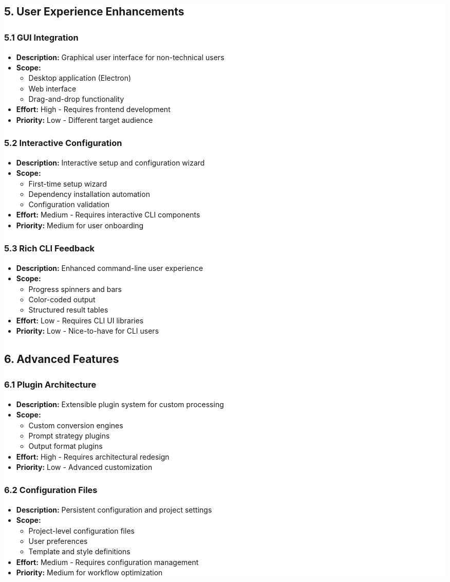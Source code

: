 ## 5. User Experience Enhancements

### 5.1 GUI Integration
- **Description:** Graphical user interface for non-technical users
- **Scope:**
  - Desktop application (Electron)
  - Web interface
  - Drag-and-drop functionality
- **Effort:** High - Requires frontend development
- **Priority:** Low - Different target audience

### 5.2 Interactive Configuration
- **Description:** Interactive setup and configuration wizard
- **Scope:**
  - First-time setup wizard
  - Dependency installation automation
  - Configuration validation
- **Effort:** Medium - Requires interactive CLI components
- **Priority:** Medium for user onboarding

### 5.3 Rich CLI Feedback
- **Description:** Enhanced command-line user experience
- **Scope:**
  - Progress spinners and bars
  - Color-coded output
  - Structured result tables
- **Effort:** Low - Requires CLI UI libraries
- **Priority:** Low - Nice-to-have for CLI users

## 6. Advanced Features

### 6.1 Plugin Architecture
- **Description:** Extensible plugin system for custom processing
- **Scope:**
  - Custom conversion engines
  - Prompt strategy plugins
  - Output format plugins
- **Effort:** High - Requires architectural redesign
- **Priority:** Low - Advanced customization

### 6.2 Configuration Files
- **Description:** Persistent configuration and project settings
- **Scope:**
  - Project-level configuration files
  - User preferences
  - Template and style definitions
- **Effort:** Medium - Requires configuration management
- **Priority:** Medium for workflow optimization
